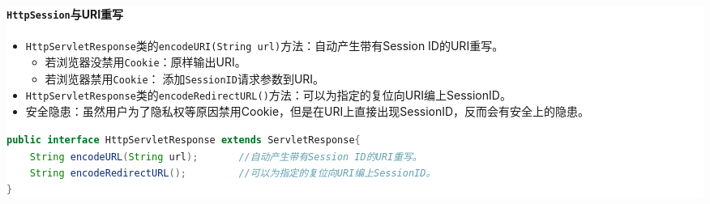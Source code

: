 #### `HttpSession`与URI重写  
- `HttpServletResponse`类的`encodeURI(String url)`方法：自动产生带有Session ID的URI重写。
    - 若浏览器没禁用`Cookie`：原样输出URI。  
    - 若浏览器禁用`Cookie`： 添加`SessionID`请求参数到URI。  
- `HttpServletResponse`类的`encodeRedirectURL()`方法：可以为指定的复位向URI编上SessionID。 
- 安全隐患：虽然用户为了隐私权等原因禁用Cookie，但是在URI上直接出现SessionID，反而会有安全上的隐患。  
> 
```java
public interface HttpServletResponse extends ServletResponse{
    String encodeURL(String url);       //自动产生带有Session ID的URI重写。
    String encodeRedirectURL();         //可以为指定的复位向URI编上SessionID。  
}
``` 
